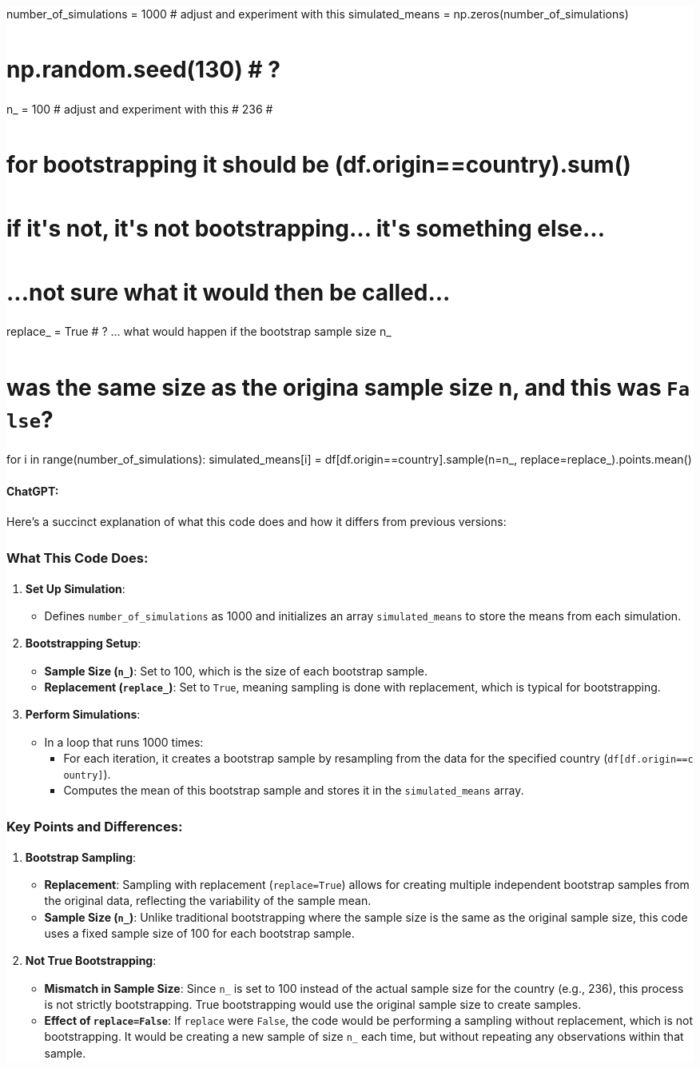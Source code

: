 number_of_simulations = 1000 # adjust and experiment with this
simulated_means = np.zeros(number_of_simulations)

# np.random.seed(130) # ?
n_ = 100 # adjust and experiment with this # 236 # 
# for bootstrapping it should be (df.origin==country).sum()
# if it's not, it's not bootstrapping... it's something else...
# ...not sure what it would then be called... 

replace_ = True # ? ... what would happen if the bootstrap sample size n_ 
# was the same size as the origina sample size n, and this was `False`?

for i in range(number_of_simulations):
    simulated_means[i] = df[df.origin==country].sample(n=n_, replace=replace_).points.mean()

#### ChatGPT:
Here’s a succinct explanation of what this code does and how it differs from previous versions:

### What This Code Does:

1. **Set Up Simulation**:
   - Defines `number_of_simulations` as 1000 and initializes an array `simulated_means` to store the means from each simulation.

2. **Bootstrapping Setup**:
   - **Sample Size (`n_`)**: Set to 100, which is the size of each bootstrap sample.
   - **Replacement (`replace_`)**: Set to `True`, meaning sampling is done with replacement, which is typical for bootstrapping.

3. **Perform Simulations**:
   - In a loop that runs 1000 times:
     - For each iteration, it creates a bootstrap sample by resampling from the data for the specified country (`df[df.origin==country]`).
     - Computes the mean of this bootstrap sample and stores it in the `simulated_means` array.

### Key Points and Differences:

1. **Bootstrap Sampling**:
   - **Replacement**: Sampling with replacement (`replace=True`) allows for creating multiple independent bootstrap samples from the original data, reflecting the variability of the sample mean.
   - **Sample Size (`n_`)**: Unlike traditional bootstrapping where the sample size is the same as the original sample size, this code uses a fixed sample size of 100 for each bootstrap sample.

2. **Not True Bootstrapping**:
   - **Mismatch in Sample Size**: Since `n_` is set to 100 instead of the actual sample size for the country (e.g., 236), this process is not strictly bootstrapping. True bootstrapping would use the original sample size to create samples.
   - **Effect of `replace=False`**: If `replace` were `False`, the code would be performing a sampling without replacement, which is not bootstrapping. It would be creating a new sample of size `n_` each time, but without repeating any observations within that sample.
